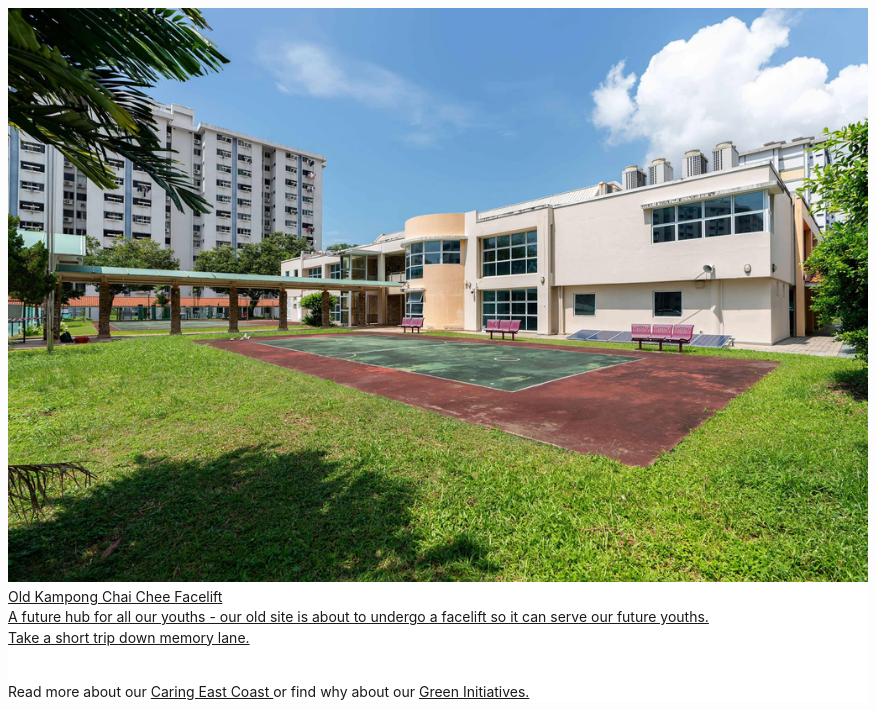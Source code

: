 </a><a rel="noopener noreferrer nofollow" href="https://www.facebook.com/OurEastCoastBuzz/posts/pfbid02P7h8bL7bM3p8DXxLXmqCngnK2V1Pk4YuZgzHW2znKXojSVHCthNQsSxz5Revw5gXl" class="isomer-card"><div class="isomer-card-image"><div class="isomer-image-wrapper"><img style="width: 100%" height="auto" width="100%" alt="kampong chai chee community club facelift East Coast Plan" src="/images/410464242_756279899869721_8523462695243460515_n.jpg"></div></div><div class="isomer-card-body"><div class="isomer-card-title">Old Kampong Chai Chee Facelift</div><div class="isomer-card-description">A future hub for all our youths - our old site is about to undergo a facelift so it can serve our future youths.</div><div class="isomer-card-link">Take a short trip down memory lane.</div></div></a>
</div>
<p>
<br>Read more about our <a href="https://www.eastcoast.pa.gov.sg/caring/" rel="noopener noreferrer nofollow" target="_blank">Caring East Coast </a>or
find why about our <a href="https://www.eastcoast.pa.gov.sg/green/" rel="noopener noreferrer nofollow" target="_blank">Green Initiatives.</a>
</p>